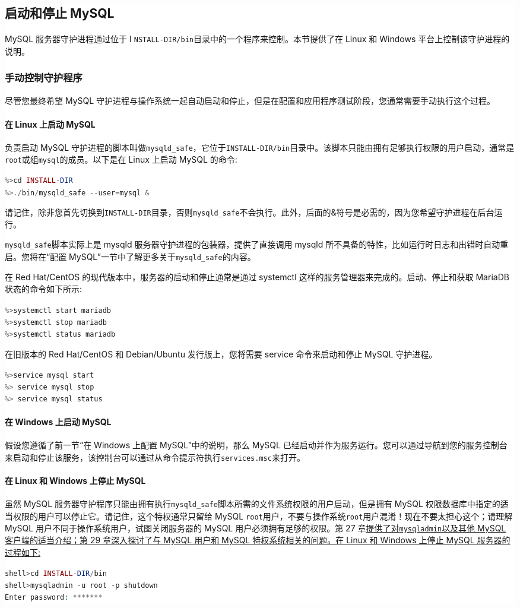 ## 启动和停止 MySQL

MySQL 服务器守护进程通过位于 I `NSTALL-DIR/bin`目录中的一个程序来控制。本节提供了在 Linux 和 Windows 平台上控制该守护进程的说明。

### 手动控制守护程序

尽管您最终希望 MySQL 守护进程与操作系统一起自动启动和停止，但是在配置和应用程序测试阶段，您通常需要手动执行这个过程。

#### 在 Linux 上启动 MySQL

负责启动 MySQL 守护进程的脚本叫做`mysqld_safe`，它位于`INSTALL-DIR/bin`目录中。该脚本只能由拥有足够执行权限的用户启动，通常是`root`或组`mysql`的成员。以下是在 Linux 上启动 MySQL 的命令:

```php
%>cd INSTALL-DIR
%>./bin/mysqld_safe --user=mysql &

```

请记住，除非您首先切换到`INSTALL-DIR`目录，否则`mysqld_safe`不会执行。此外，后面的&符号是必需的，因为您希望守护进程在后台运行。

`mysqld_safe`脚本实际上是 mysqld 服务器守护进程的包装器，提供了直接调用 mysqld 所不具备的特性，比如运行时日志和出错时自动重启。您将在“配置 MySQL”一节中了解更多关于`mysqld_safe`的内容。

在 Red Hat/CentOS 的现代版本中，服务器的启动和停止通常是通过 systemctl 这样的服务管理器来完成的。启动、停止和获取 MariaDB 状态的命令如下所示:

```php
%>systemctl start mariadb
%>systemctl stop mariadb
%>systemctl status mariadb

```

在旧版本的 Red Hat/CentOS 和 Debian/Ubuntu 发行版上，您将需要 service 命令来启动和停止 MySQL 守护进程。

```php
%>service mysql start
%> service mysql stop
%> service mysql status

```

#### 在 Windows 上启动 MySQL

假设您遵循了前一节“在 Windows 上配置 MySQL”中的说明，那么 MySQL 已经启动并作为服务运行。您可以通过导航到您的服务控制台来启动和停止该服务，该控制台可以通过从命令提示符执行`services.msc`来打开。

#### 在 Linux 和 Windows 上停止 MySQL

虽然 MySQL 服务器守护程序只能由拥有执行`mysqld_safe`脚本所需的文件系统权限的用户启动，但是拥有 MySQL 权限数据库中指定的适当权限的用户可以停止它。请记住，这个特权通常只留给 MySQL `root`用户，不要与操作系统`root`用户混淆！现在不要太担心这个；请理解 MySQL 用户不同于操作系统用户，试图关闭服务器的 MySQL 用户必须拥有足够的权限。第 27 章[提供了对`mysqladmin`以及其他 MySQL 客户端的适当介绍；第 29 章深入探讨了与 MySQL 用户和 MySQL 特权系统相关的问题。在 Linux 和 Windows 上停止 MySQL 服务器的过程如下:](27.html)

```php
shell>cd INSTALL-DIR/bin
shell>mysqladmin -u root -p shutdown
Enter password: *******

```

